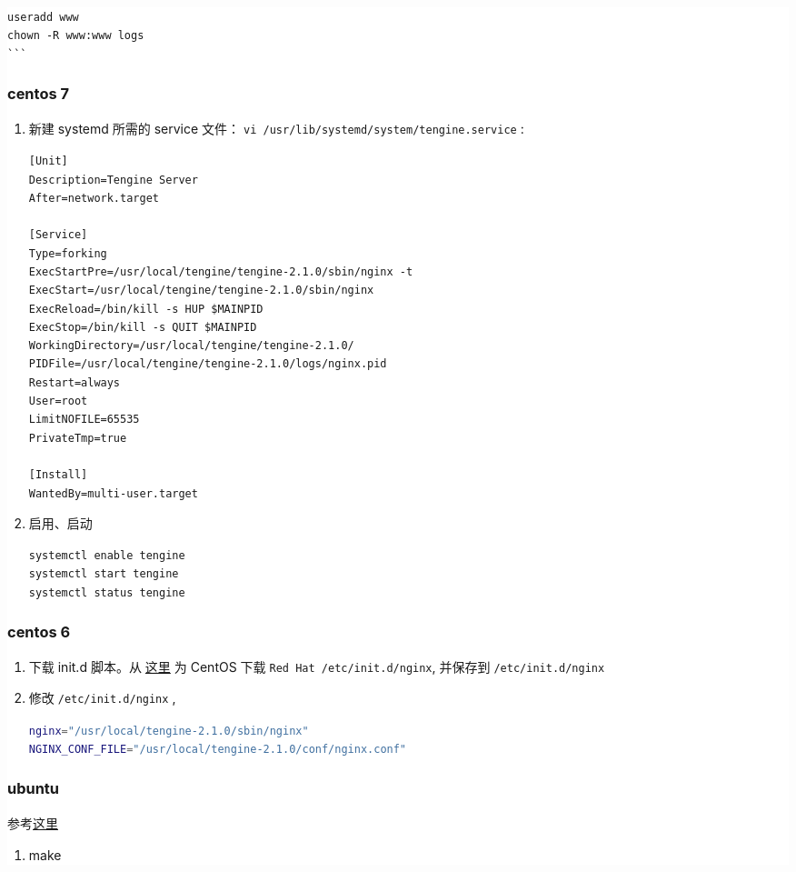     useradd www
    chown -R www:www logs
    ```

### centos 7

1. 新建 systemd 所需的 service 文件： `vi /usr/lib/systemd/system/tengine.service` :

    ```
    [Unit]
    Description=Tengine Server
    After=network.target

    [Service]
    Type=forking
    ExecStartPre=/usr/local/tengine/tengine-2.1.0/sbin/nginx -t
    ExecStart=/usr/local/tengine/tengine-2.1.0/sbin/nginx
    ExecReload=/bin/kill -s HUP $MAINPID
    ExecStop=/bin/kill -s QUIT $MAINPID
    WorkingDirectory=/usr/local/tengine/tengine-2.1.0/
    PIDFile=/usr/local/tengine/tengine-2.1.0/logs/nginx.pid
    Restart=always
    User=root
    LimitNOFILE=65535
    PrivateTmp=true

    [Install]
    WantedBy=multi-user.target
    ```

1.  启用、启动

    ```    
    systemctl enable tengine
    systemctl start tengine
    systemctl status tengine
    ```

### centos 6

1. 下载 init.d 脚本。从 [这里](http://wiki.nginx.org/InitScripts) 为 CentOS 下载 `Red Hat /etc/init.d/nginx`, 并保存到 `/etc/init.d/nginx`

1.  修改  `/etc/init.d/nginx` ,

    ```sh
    nginx="/usr/local/tengine-2.1.0/sbin/nginx"
    NGINX_CONF_FILE="/usr/local/tengine-2.1.0/conf/nginx.conf"
    ```	

### ubuntu

参考[这里](http://wiki.nginx.org/Upstart)

1. make
